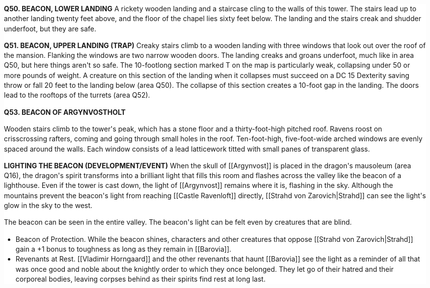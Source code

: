 **Q50. BEACON, LOWER LANDING**
A rickety wooden landing and a staircase cling to the walls of this tower. The stairs lead up to another landing twenty feet above, and the floor of the chapel lies sixty
feet below. The landing and the stairs creak and shudder underfoot, but they are safe.

**Q51. BEACON, UPPER LANDING (TRAP)**
Creaky stairs climb to a wooden landing with three windows that look out over the roof of the mansion. Flanking the windows are two narrow wooden doors. The landing creaks and groans underfoot, much like in area Q50, but here things aren't so safe. The 10-footlong section marked T on the map is particularly weak, collapsing under 50 or more pounds of weight. A creature on this section of the landing when it collapses must succeed on a DC 15 Dexterity saving throw or fall 20 feet to the landing below (area Q50). The collapse of this section creates a 10-foot gap in the landing. The doors lead to the rooftops of the turrets (area Q52).

**Q53. BEACON OF ARGYNVOSTHOLT**

Wooden stairs climb to the tower's peak, which has a stone floor and a thirty-foot-high pitched roof. Ravens roost on crisscrossing rafters, coming and going through small holes in the roof. Ten-foot-high, five-foot-wide arched windows are evenly spaced around the walls. Each window consists of a lead latticework titted with small
panes of transparent glass. 

**LIGHTING THE BEACON (DEVELOPMENT/EVENT)**
When the skull of [[Argynvost]] is placed in the dragon's mausoleum (area Q16), the dragon's spirit transforms into a brilliant light that fills this room and flashes across the valley like the beacon of a lighthouse. Even if the tower is cast down, the light of [[Argynvost]] remains where it is, flashing in the sky. Although the mountains prevent the beacon's light from reaching [[Castle Ravenloft]] directly, [[Strahd von Zarovich|Strahd]] can see the light's glow in the sky to the west.

The beacon can be seen in the entire valley. The beacon's light can be felt even by creatures that are blind. 
- Beacon of Protection. While the beacon shines, characters and other creatures that oppose [[Strahd von Zarovich|Strahd]] gain a +1 bonus to toughness as long as they remain in [[Barovia]].
- Revenants at Rest. [[Vladimir Horngaard]] and the other revenants that haunt [[Barovia]] see the light as a reminder of all that was once good and noble about the knightly order to which they once belonged. They let go of their hatred and their corporeal bodies, leaving corpses behind as their spirits find rest at long last. 
